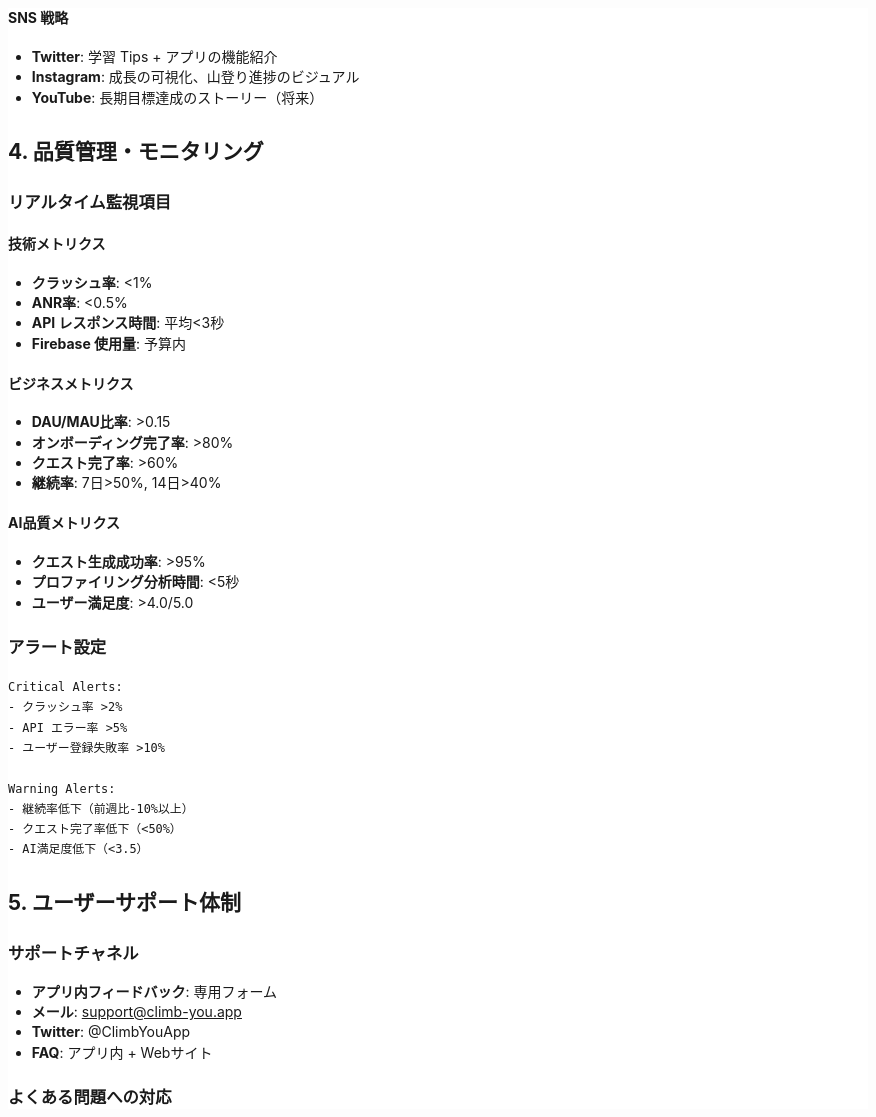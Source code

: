 #### **SNS 戦略**
- **Twitter**: 学習 Tips + アプリの機能紹介
- **Instagram**: 成長の可視化、山登り進捗のビジュアル
- **YouTube**: 長期目標達成のストーリー（将来）

## 4. 品質管理・モニタリング

### **リアルタイム監視項目**

#### **技術メトリクス**
- **クラッシュ率**: <1%
- **ANR率**: <0.5%
- **API レスポンス時間**: 平均<3秒
- **Firebase 使用量**: 予算内

#### **ビジネスメトリクス**
- **DAU/MAU比率**: >0.15
- **オンボーディング完了率**: >80%
- **クエスト完了率**: >60%
- **継続率**: 7日>50%, 14日>40%

#### **AI品質メトリクス**
- **クエスト生成成功率**: >95%
- **プロファイリング分析時間**: <5秒
- **ユーザー満足度**: >4.0/5.0

### **アラート設定**
```
Critical Alerts:
- クラッシュ率 >2%
- API エラー率 >5%
- ユーザー登録失敗率 >10%

Warning Alerts:
- 継続率低下（前週比-10%以上）
- クエスト完了率低下（<50%）
- AI満足度低下（<3.5）
```

## 5. ユーザーサポート体制

### **サポートチャネル**
- **アプリ内フィードバック**: 専用フォーム
- **メール**: support@climb-you.app
- **Twitter**: @ClimbYouApp
- **FAQ**: アプリ内 + Webサイト

### **よくある問題への対応**
